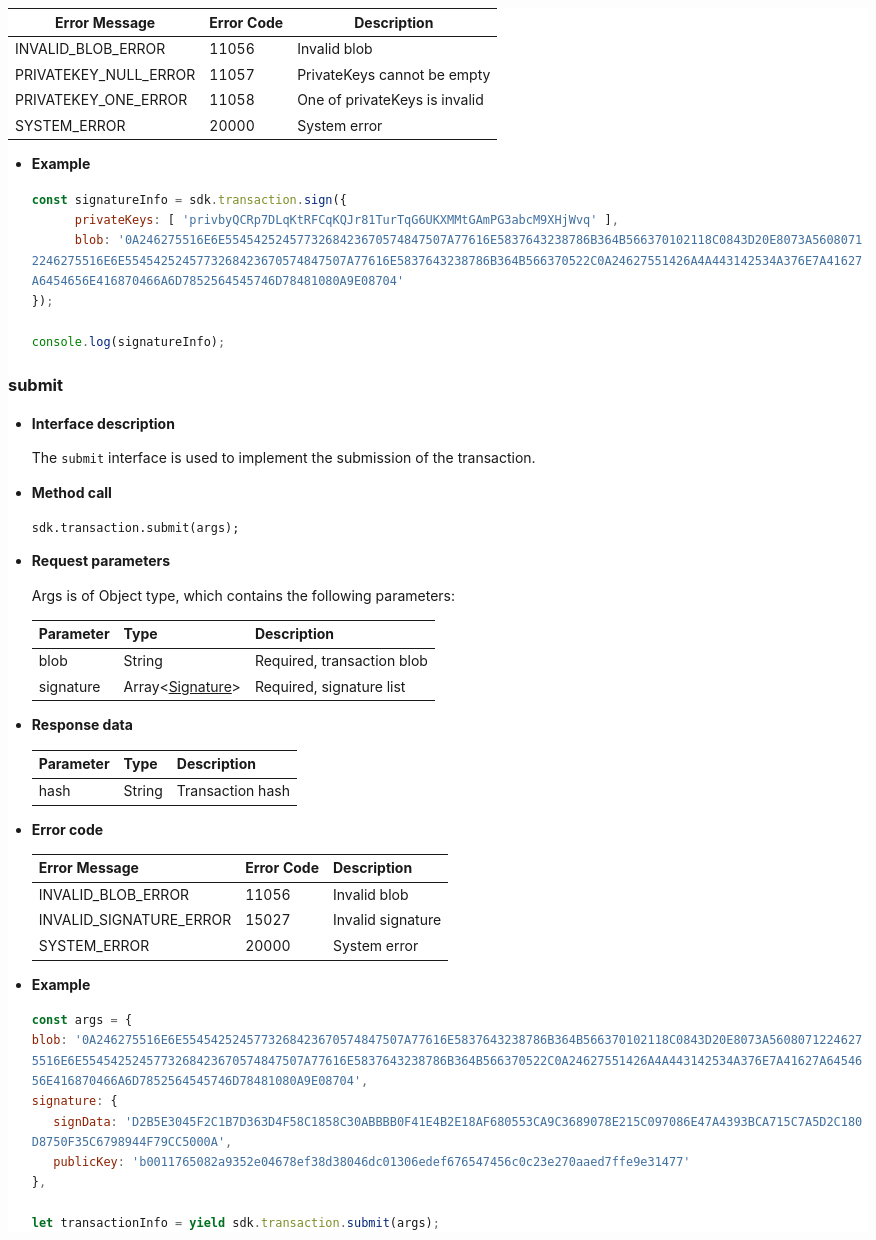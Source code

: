    Error Message      |     Error Code     |        Description   
   -----------  | ----------- | -------- 
   INVALID_BLOB_ERROR|11056|Invalid blob
   PRIVATEKEY_NULL_ERROR|11057|PrivateKeys cannot be empty
   PRIVATEKEY_ONE_ERROR|11058|One of privateKeys is invalid
   SYSTEM_ERROR|20000|System error

- **Example**

   ```js
   const signatureInfo = sdk.transaction.sign({
         privateKeys: [ 'privbyQCRp7DLqKtRFCqKQJr81TurTqG6UKXMMtGAmPG3abcM9XHjWvq' ],
         blob: '0A246275516E6E5545425245773268423670574847507A77616E5837643238786B364B566370102118C0843D20E8073A56080712246275516E6E5545425245773268423670574847507A77616E5837643238786B364B566370522C0A24627551426A4A443142534A376E7A41627A6454656E416870466A6D7852564545746D78481080A9E08704'
   });

   console.log(signatureInfo);
   ```

### submit

- **Interface description**

   The `submit` interface is used to implement the submission of the transaction.

- **Method call**

  `sdk.transaction.submit(args);`

- **Request parameters**

   Args is of Object type, which contains the following parameters:

   Parameter      |     Type     |        Description       
   ----------- | ------------ | ---------------- 
   blob|String|Required, transaction blob
   signature|Array<[Signature](#signature)>|Required, signature list

- **Response data**

   Parameter      |     Type     |        Description       
   ----------- | ------------ | ---------------- 
   hash|String|Transaction hash

- **Error code**

   Error Message      |     Error Code     |        Description   
   -----------  | ----------- | -------- 
   INVALID_BLOB_ERROR|11056|Invalid blob
   INVALID_SIGNATURE_ERROR | 15027      | Invalid signature 
   SYSTEM_ERROR|20000|System error

- **Example**

   ```js
   const args = {
   blob: '0A246275516E6E5545425245773268423670574847507A77616E5837643238786B364B566370102118C0843D20E8073A56080712246275516E6E5545425245773268423670574847507A77616E5837643238786B364B566370522C0A24627551426A4A443142534A376E7A41627A6454656E416870466A6D7852564545746D78481080A9E08704',
   signature: {
      signData: 'D2B5E3045F2C1B7D363D4F58C1858C30ABBBB0F41E4B2E18AF680553CA9C3689078E215C097086E47A4393BCA715C7A5D2C180D8750F35C6798944F79CC5000A',
      publicKey: 'b0011765082a9352e04678ef38d38046dc01306edef676547456c0c23e270aaed7ffe9e31477'
   },

   let transactionInfo = yield sdk.transaction.submit(args);
   ```
